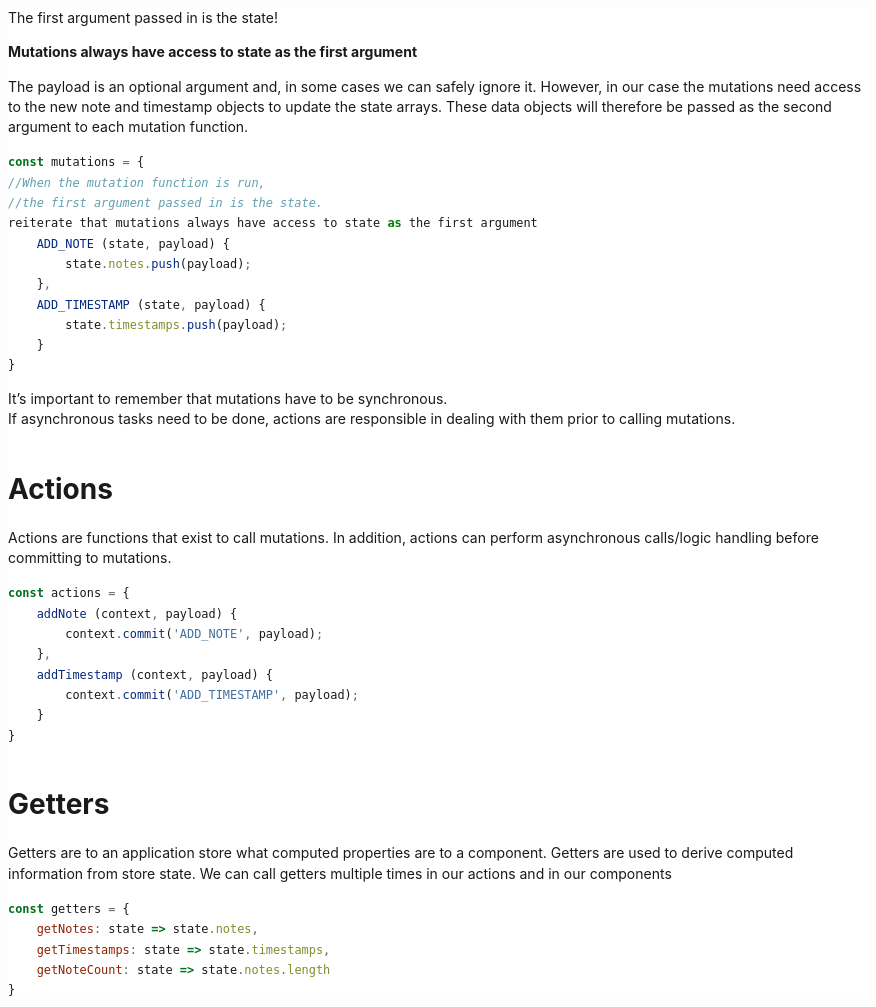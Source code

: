The first argument passed in is the state!

**Mutations always have access to state as the first argument**

The payload is an optional argument and, in some cases we can safely ignore it. However, in our case the mutations need access to the new note and timestamp objects to update the state arrays.
These data objects will therefore be passed as the second argument to each mutation function.

```js
const mutations = {
//When the mutation function is run,
//the first argument passed in is the state.
reiterate that mutations always have access to state as the first argument
	ADD_NOTE (state, payload) {
		state.notes.push(payload);
	},
	ADD_TIMESTAMP (state, payload) {
		state.timestamps.push(payload);
	}
}
```

It’s important to remember that mutations have to be synchronous.\
If asynchronous tasks need to be done, actions are responsible in dealing with them prior to calling mutations.

# Actions
Actions are functions that exist to call mutations.
In addition, actions can perform asynchronous calls/logic handling before committing to mutations.

```js
const actions = {
	addNote (context, payload) {
		context.commit('ADD_NOTE', payload);
	},
	addTimestamp (context, payload) {
		context.commit('ADD_TIMESTAMP', payload);
	}
}
```

# Getters
Getters are to an application store what computed properties are to a component. Getters are used to derive computed information from store state.
We can call getters multiple times in our actions and in our components

```js
const getters = {
	getNotes: state => state.notes,
	getTimestamps: state => state.timestamps,
	getNoteCount: state => state.notes.length
}
```
